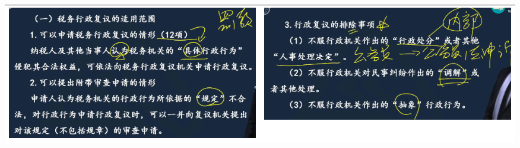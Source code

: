 | ![](./初级经济法基础_7税收征管.assets/Snipaste_2022-11-18_12-51-28.jpg) | ![](./初级经济法基础_7税收征管.assets/Snipaste_2022-11-18_12-53-39.jpg) |
| ------------------------------------------------------------ | ------------------------------------------------------------ |